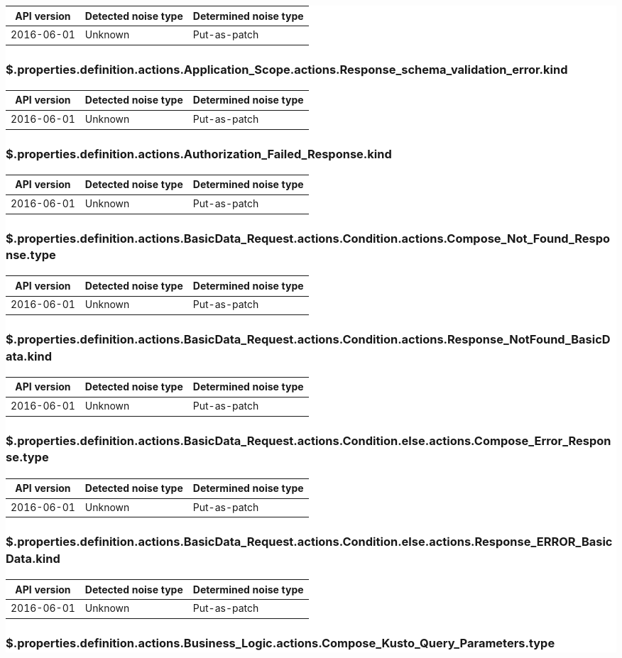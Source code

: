 | API version | Detected noise type | Determined noise type |
| ----------- | ------------------- | --------------------- |
| 2016-06-01  | Unknown             | Put-as-patch          |

### \$.properties.definition.actions.Application_Scope.actions.Response_schema_validation_error.kind

| API version | Detected noise type | Determined noise type |
| ----------- | ------------------- | --------------------- |
| 2016-06-01  | Unknown             | Put-as-patch          |

### \$.properties.definition.actions.Authorization_Failed_Response.kind

| API version | Detected noise type | Determined noise type |
| ----------- | ------------------- | --------------------- |
| 2016-06-01  | Unknown             | Put-as-patch          |

### \$.properties.definition.actions.BasicData_Request.actions.Condition.actions.Compose_Not_Found_Response.type

| API version | Detected noise type | Determined noise type |
| ----------- | ------------------- | --------------------- |
| 2016-06-01  | Unknown             | Put-as-patch          |

### \$.properties.definition.actions.BasicData_Request.actions.Condition.actions.Response_NotFound_BasicData.kind

| API version | Detected noise type | Determined noise type |
| ----------- | ------------------- | --------------------- |
| 2016-06-01  | Unknown             | Put-as-patch          |

### \$.properties.definition.actions.BasicData_Request.actions.Condition.else.actions.Compose_Error_Response.type

| API version | Detected noise type | Determined noise type |
| ----------- | ------------------- | --------------------- |
| 2016-06-01  | Unknown             | Put-as-patch          |

### \$.properties.definition.actions.BasicData_Request.actions.Condition.else.actions.Response_ERROR_BasicData.kind

| API version | Detected noise type | Determined noise type |
| ----------- | ------------------- | --------------------- |
| 2016-06-01  | Unknown             | Put-as-patch          |

### \$.properties.definition.actions.Business_Logic.actions.Compose_Kusto_Query_Parameters.type
